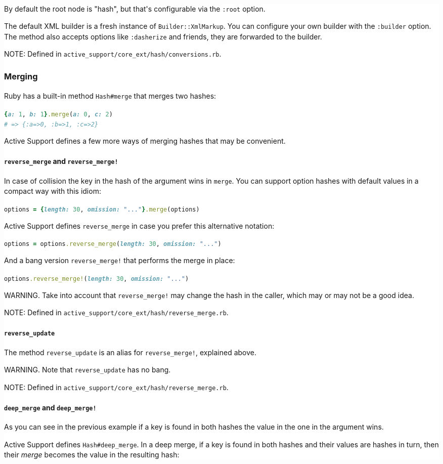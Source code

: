 By default the root node is "hash", but that's configurable via the `:root` option.

The default XML builder is a fresh instance of `Builder::XmlMarkup`. You can configure your own builder with the `:builder` option. The method also accepts options like `:dasherize` and friends, they are forwarded to the builder.

NOTE: Defined in `active_support/core_ext/hash/conversions.rb`.

### Merging

Ruby has a built-in method `Hash#merge` that merges two hashes:

```ruby
{a: 1, b: 1}.merge(a: 0, c: 2)
# => {:a=>0, :b=>1, :c=>2}
```

Active Support defines a few more ways of merging hashes that may be convenient.

#### `reverse_merge` and `reverse_merge!`

In case of collision the key in the hash of the argument wins in `merge`. You can support option hashes with default values in a compact way with this idiom:

```ruby
options = {length: 30, omission: "..."}.merge(options)
```

Active Support defines `reverse_merge` in case you prefer this alternative notation:

```ruby
options = options.reverse_merge(length: 30, omission: "...")
```

And a bang version `reverse_merge!` that performs the merge in place:

```ruby
options.reverse_merge!(length: 30, omission: "...")
```

WARNING. Take into account that `reverse_merge!` may change the hash in the caller, which may or may not be a good idea.

NOTE: Defined in `active_support/core_ext/hash/reverse_merge.rb`.

#### `reverse_update`

The method `reverse_update` is an alias for `reverse_merge!`, explained above.

WARNING. Note that `reverse_update` has no bang.

NOTE: Defined in `active_support/core_ext/hash/reverse_merge.rb`.

#### `deep_merge` and `deep_merge!`

As you can see in the previous example if a key is found in both hashes the value in the one in the argument wins.

Active Support defines `Hash#deep_merge`. In a deep merge, if a key is found in both hashes and their values are hashes in turn, then their _merge_ becomes the value in the resulting hash:
